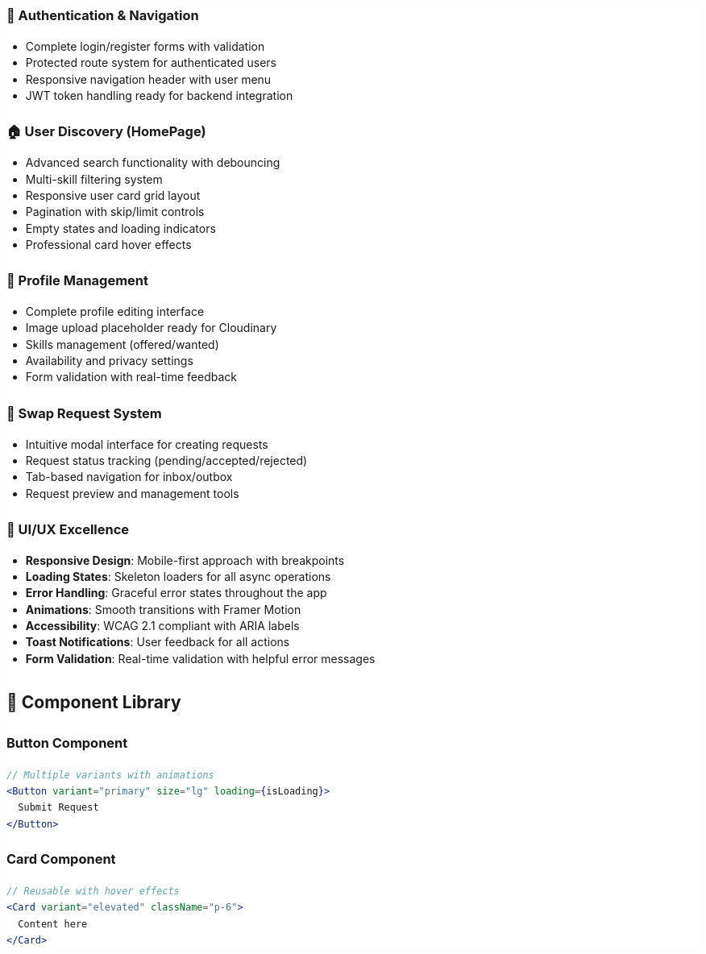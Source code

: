 ### 🔐 Authentication & Navigation
- Complete login/register forms with validation
- Protected route system for authenticated users
- Responsive navigation header with user menu
- JWT token handling ready for backend integration

### 🏠 User Discovery (HomePage)
- Advanced search functionality with debouncing
- Multi-skill filtering system
- Responsive user card grid layout
- Pagination with skip/limit controls
- Empty states and loading indicators
- Professional card hover effects

### 👤 Profile Management
- Complete profile editing interface
- Image upload placeholder ready for Cloudinary
- Skills management (offered/wanted)
- Availability and privacy settings
- Form validation with real-time feedback

### 🔄 Swap Request System
- Intuitive modal interface for creating requests
- Request status tracking (pending/accepted/rejected)
- Tab-based navigation for inbox/outbox
- Request preview and management tools

### 🎨 UI/UX Excellence
- **Responsive Design**: Mobile-first approach with breakpoints
- **Loading States**: Skeleton loaders for all async operations
- **Error Handling**: Graceful error states throughout the app
- **Animations**: Smooth transitions with Framer Motion
- **Accessibility**: WCAG 2.1 compliant with ARIA labels
- **Toast Notifications**: User feedback for all actions
- **Form Validation**: Real-time validation with helpful error messages

## 🔧 Component Library

### Button Component
```jsx
// Multiple variants with animations
<Button variant="primary" size="lg" loading={isLoading}>
  Submit Request
</Button>
```

### Card Component
```jsx
// Reusable with hover effects
<Card variant="elevated" className="p-6">
  Content here
</Card>
```

